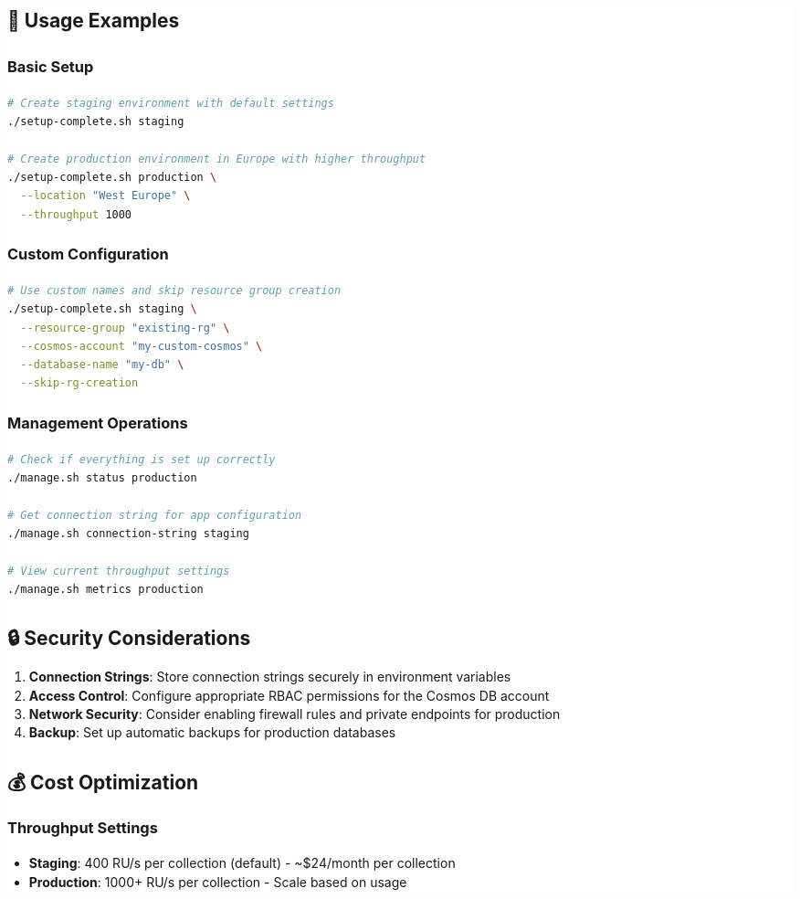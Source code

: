 ## 🔧 Usage Examples

### Basic Setup

```bash
# Create staging environment with default settings
./setup-complete.sh staging

# Create production environment in Europe with higher throughput
./setup-complete.sh production \
  --location "West Europe" \
  --throughput 1000
```

### Custom Configuration

```bash
# Use custom names and skip resource group creation
./setup-complete.sh staging \
  --resource-group "existing-rg" \
  --cosmos-account "my-custom-cosmos" \
  --database-name "my-db" \
  --skip-rg-creation
```

### Management Operations

```bash
# Check if everything is set up correctly
./manage.sh status production

# Get connection string for app configuration
./manage.sh connection-string staging

# View current throughput settings
./manage.sh metrics production
```

## 🔒 Security Considerations

1. **Connection Strings**: Store connection strings securely in environment variables
2. **Access Control**: Configure appropriate RBAC permissions for the Cosmos DB account
3. **Network Security**: Consider enabling firewall rules and private endpoints for production
4. **Backup**: Set up automatic backups for production databases

## 💰 Cost Optimization

### Throughput Settings

- **Staging**: 400 RU/s per collection (default) - ~$24/month per collection
- **Production**: 1000+ RU/s per collection - Scale based on usage
